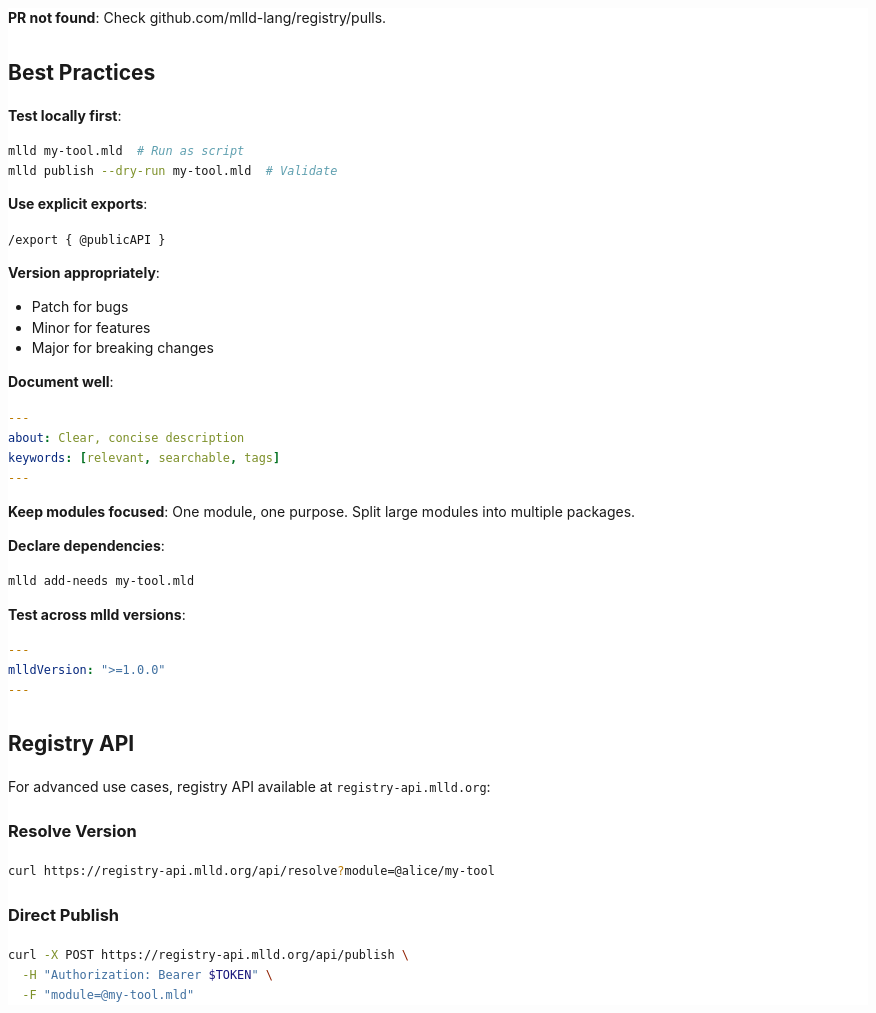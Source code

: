 **PR not found**:
Check github.com/mlld-lang/registry/pulls.

## Best Practices

**Test locally first**:
```bash
mlld my-tool.mld  # Run as script
mlld publish --dry-run my-tool.mld  # Validate
```

**Use explicit exports**:
```mlld
/export { @publicAPI }
```

**Version appropriately**:
- Patch for bugs
- Minor for features
- Major for breaking changes

**Document well**:
```yaml
---
about: Clear, concise description
keywords: [relevant, searchable, tags]
---
```

**Keep modules focused**:
One module, one purpose. Split large modules into multiple packages.

**Declare dependencies**:
```bash
mlld add-needs my-tool.mld
```

**Test across mlld versions**:
```yaml
---
mlldVersion: ">=1.0.0"
---
```

## Registry API

For advanced use cases, registry API available at `registry-api.mlld.org`:

### Resolve Version
```bash
curl https://registry-api.mlld.org/api/resolve?module=@alice/my-tool
```

### Direct Publish
```bash
curl -X POST https://registry-api.mlld.org/api/publish \
  -H "Authorization: Bearer $TOKEN" \
  -F "module=@my-tool.mld"
```
